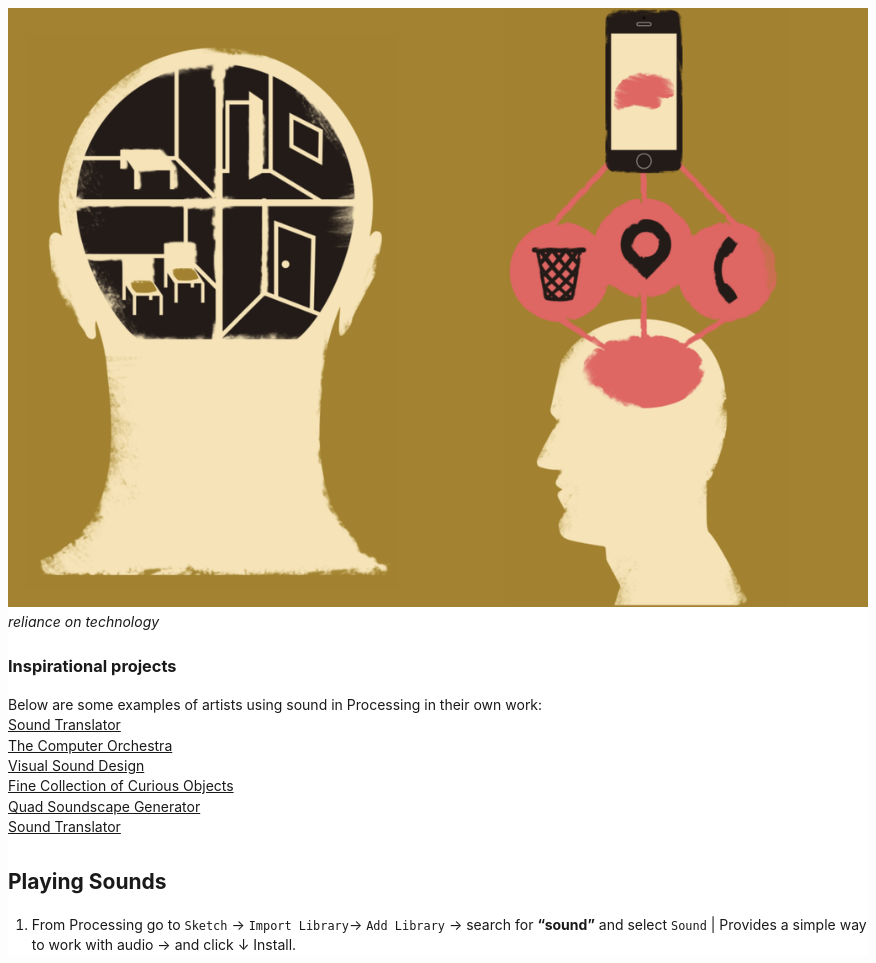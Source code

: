 ![](images/sound-11.png#img-left)     
*reliance on technology*   


### Inspirational projects

Below are some examples of artists using sound in Processing in their own work:   
[Sound Translator](https://vimeo.com/groups/processing/videos/3102434)    
[The Computer Orchestra](https://vimeo.com/74922458?embedded=true&source=vimeo_logo&owner=20728835)    
[Visual Sound Design](https://vimeo.com/12472962?embedded=true&source=vimeo_logo&owner=398601)    
[Fine Collection of Curious Objects](https://vimeo.com/10173262?embedded=true&source=vimeo_logo&owner=2777324)    
[Quad Soundscape Generator](https://vimeo.com/24359772?embedded=true&source=vimeo_logo&owner=1242706)    
[Sound Translator](https://vimeo.com/groups/processing/videos/3102434)    



## Playing Sounds 
1. From Processing go to `Sketch` → `Import Library`→ `Add Library` → search for **“sound”** and select `Sound` | Provides a simple way to work with audio → and click ↓ Install.
